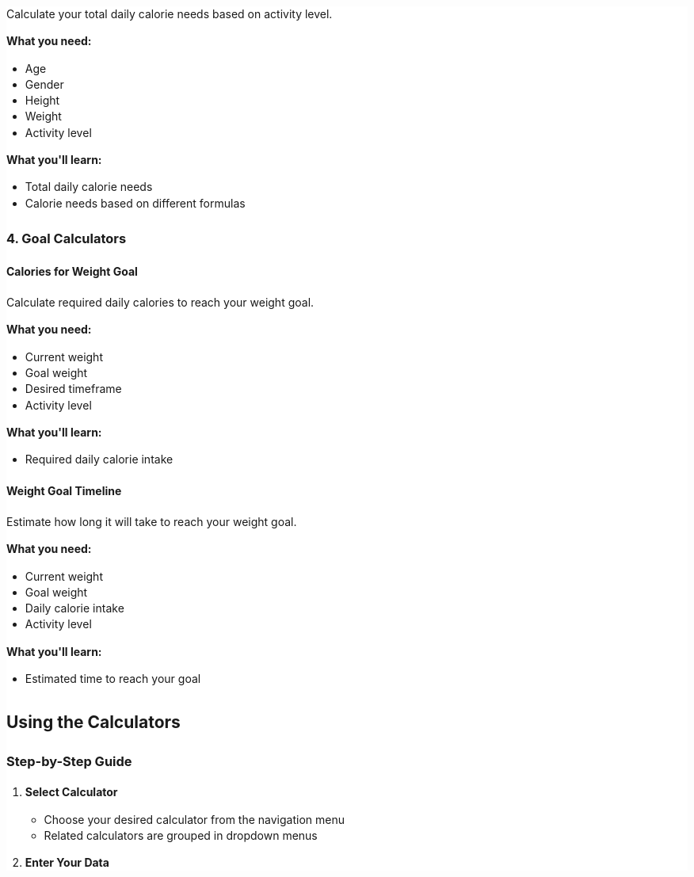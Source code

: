 Calculate your total daily calorie needs based on activity level.

**What you need:**

- Age
- Gender
- Height
- Weight
- Activity level

**What you'll learn:**

- Total daily calorie needs
- Calorie needs based on different formulas

### 4. Goal Calculators

#### Calories for Weight Goal

Calculate required daily calories to reach your weight goal.

**What you need:**

- Current weight
- Goal weight
- Desired timeframe
- Activity level

**What you'll learn:**

- Required daily calorie intake

#### Weight Goal Timeline

Estimate how long it will take to reach your weight goal.

**What you need:**

- Current weight
- Goal weight
- Daily calorie intake
- Activity level

**What you'll learn:**

- Estimated time to reach your goal

## Using the Calculators

### Step-by-Step Guide

1. **Select Calculator**

   - Choose your desired calculator from the navigation menu
   - Related calculators are grouped in dropdown menus

2. **Enter Your Data**
